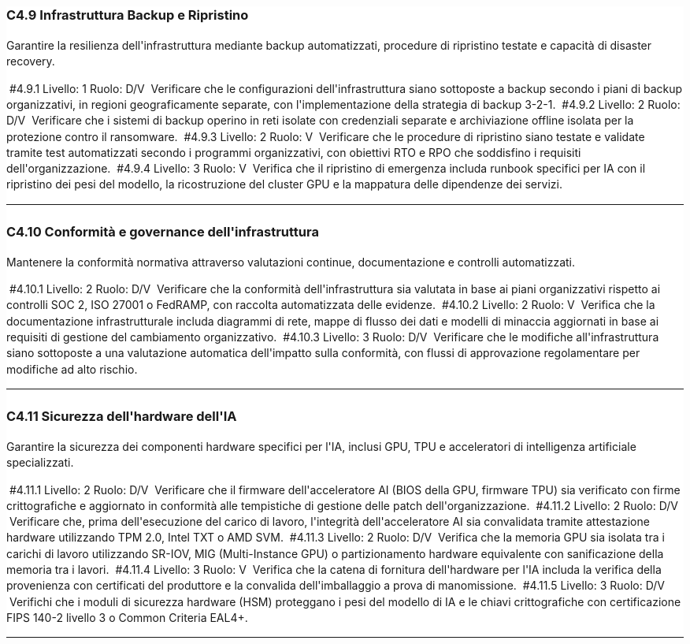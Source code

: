 
### C4.9 Infrastruttura Backup e Ripristino

Garantire la resilienza dell'infrastruttura mediante backup automatizzati, procedure di ripristino testate e capacità di disaster recovery.

 #4.9.1    Livello: 1    Ruolo: D/V
 Verificare che le configurazioni dell'infrastruttura siano sottoposte a backup secondo i piani di backup organizzativi, in regioni geograficamente separate, con l'implementazione della strategia di backup 3-2-1.
 #4.9.2    Livello: 2    Ruolo: D/V
 Verificare che i sistemi di backup operino in reti isolate con credenziali separate e archiviazione offline isolata per la protezione contro il ransomware.
 #4.9.3    Livello: 2    Ruolo: V
 Verificare che le procedure di ripristino siano testate e validate tramite test automatizzati secondo i programmi organizzativi, con obiettivi RTO e RPO che soddisfino i requisiti dell'organizzazione.
 #4.9.4    Livello: 3    Ruolo: V
 Verifica che il ripristino di emergenza includa runbook specifici per IA con il ripristino dei pesi del modello, la ricostruzione del cluster GPU e la mappatura delle dipendenze dei servizi.

---

### C4.10 Conformità e governance dell'infrastruttura

Mantenere la conformità normativa attraverso valutazioni continue, documentazione e controlli automatizzati.

 #4.10.1    Livello: 2    Ruolo: D/V
 Verificare che la conformità dell'infrastruttura sia valutata in base ai piani organizzativi rispetto ai controlli SOC 2, ISO 27001 o FedRAMP, con raccolta automatizzata delle evidenze.
 #4.10.2    Livello: 2    Ruolo: V
 Verifica che la documentazione infrastrutturale includa diagrammi di rete, mappe di flusso dei dati e modelli di minaccia aggiornati in base ai requisiti di gestione del cambiamento organizzativo.
 #4.10.3    Livello: 3    Ruolo: D/V
 Verificare che le modifiche all'infrastruttura siano sottoposte a una valutazione automatica dell'impatto sulla conformità, con flussi di approvazione regolamentare per modifiche ad alto rischio.

---

### C4.11 Sicurezza dell'hardware dell'IA

Garantire la sicurezza dei componenti hardware specifici per l'IA, inclusi GPU, TPU e acceleratori di intelligenza artificiale specializzati.

 #4.11.1    Livello: 2    Ruolo: D/V
 Verificare che il firmware dell'acceleratore AI (BIOS della GPU, firmware TPU) sia verificato con firme crittografiche e aggiornato in conformità alle tempistiche di gestione delle patch dell'organizzazione.
 #4.11.2    Livello: 2    Ruolo: D/V
 Verificare che, prima dell'esecuzione del carico di lavoro, l'integrità dell'acceleratore AI sia convalidata tramite attestazione hardware utilizzando TPM 2.0, Intel TXT o AMD SVM.
 #4.11.3    Livello: 2    Ruolo: D/V
 Verifica che la memoria GPU sia isolata tra i carichi di lavoro utilizzando SR-IOV, MIG (Multi-Instance GPU) o partizionamento hardware equivalente con sanificazione della memoria tra i lavori.
 #4.11.4    Livello: 3    Ruolo: V
 Verifica che la catena di fornitura dell'hardware per l'IA includa la verifica della provenienza con certificati del produttore e la convalida dell'imballaggio a prova di manomissione.
 #4.11.5    Livello: 3    Ruolo: D/V
 Verifichi che i moduli di sicurezza hardware (HSM) proteggano i pesi del modello di IA e le chiavi crittografiche con certificazione FIPS 140-2 livello 3 o Common Criteria EAL4+.

---